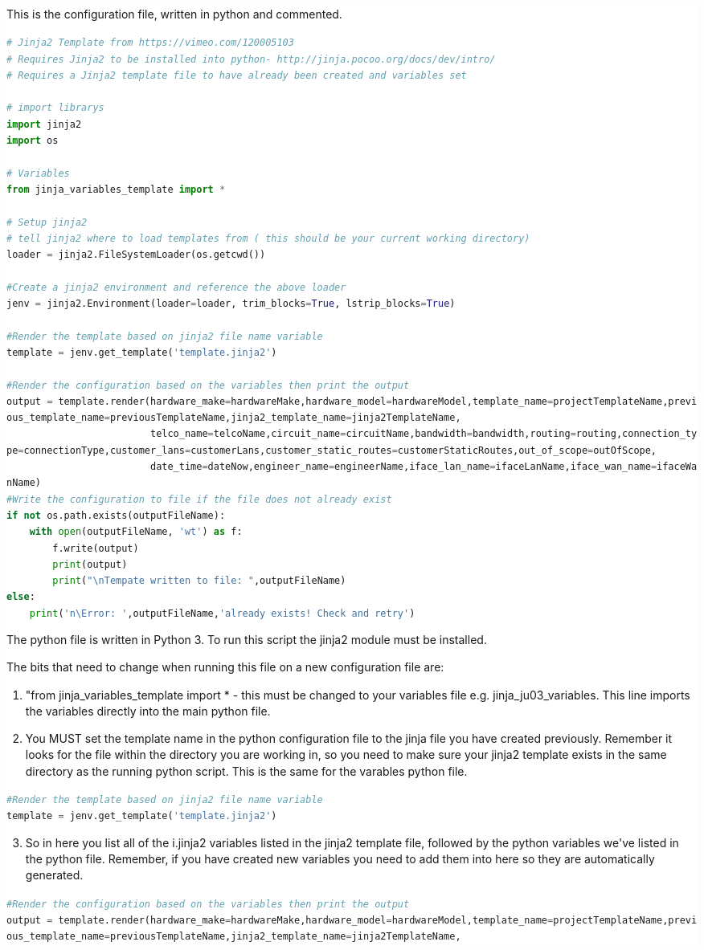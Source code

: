 This is the configuration file, written in python and commented.

```python
# Jinja2 Template from https://vimeo.com/120005103
# Requires Jinja2 to be installed into python- http://jinja.pocoo.org/docs/dev/intro/
# Requires a Jinja2 template file to have already been created and variables set

# import librarys
import jinja2
import os

# Variables
from jinja_variables_template import *

# Setup jinja2
# tell jinja2 where to load templates from ( this should be your current working directory)
loader = jinja2.FileSystemLoader(os.getcwd())

#Create a jinja2 environment and reference the above loader
jenv = jinja2.Environment(loader=loader, trim_blocks=True, lstrip_blocks=True)

#Render the template based on jinja2 file name variable
template = jenv.get_template('template.jinja2')

#Render the configuration based on the variables then print the output
output = template.render(hardware_make=hardwareMake,hardware_model=hardwareModel,template_name=projectTemplateName,previous_template_name=previousTemplateName,jinja2_template_name=jinja2TemplateName,
                         telco_name=telcoName,circuit_name=circuitName,bandwidth=bandwidth,routing=routing,connection_type=connectionType,customer_lans=customerLans,customer_static_routes=customerStaticRoutes,out_of_scope=outOfScope,
                         date_time=dateNow,engineer_name=engineerName,iface_lan_name=ifaceLanName,iface_wan_name=ifaceWanName)
#Write the configuration to file if the file does not already exist
if not os.path.exists(outputFileName):
    with open(outputFileName, 'wt') as f:
        f.write(output)
        print(output)
        print("\nTempate written to file: ",outputFileName)
else:
    print('n\Error: ',outputFileName,'already exists! Check and retry')
```

The python file is written in Python 3. To run this script the jinja2 module must be installed.

The bits that need to change when running this file on a new configuration file are:

 1. "from jinja_variables_template import * - this must be changed to your variables file e.g. jinja_ju03_variables. This line imports the variables directly into the main python file.

 2. You MUST set the template name in the python configuration file to the jinja file you have created previously. Remember it looks for the file within the directory you are working in, so you need to make sure your jinja2 template
exists in the same directory as the running python script. This is the same for the varables python file.
```python
#Render the template based on jinja2 file name variable
template = jenv.get_template('template.jinja2')
```
 3. So in here you list all of the i.jinja2 variables listed in the jinja2 template file, followed by the python variables we've listed in the python file.
 Remember, if you have created new variables you need to add them into here so they are automatically generated.
```python
#Render the configuration based on the variables then print the output
output = template.render(hardware_make=hardwareMake,hardware_model=hardwareModel,template_name=projectTemplateName,previous_template_name=previousTemplateName,jinja2_template_name=jinja2TemplateName,
```
